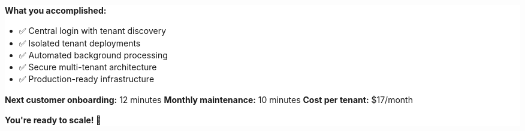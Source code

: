 **What you accomplished:**
- ✅ Central login with tenant discovery
- ✅ Isolated tenant deployments
- ✅ Automated background processing
- ✅ Secure multi-tenant architecture
- ✅ Production-ready infrastructure

**Next customer onboarding:** 12 minutes
**Monthly maintenance:** 10 minutes
**Cost per tenant:** $17/month

**You're ready to scale! 🚀**
